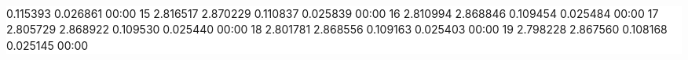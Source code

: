 <td>0.115393</td>
<td>0.026861</td>
<td>00:00</td>
</tr>
<tr>
<td>15</td>
<td>2.816517</td>
<td>2.870229</td>
<td>0.110837</td>
<td>0.025839</td>
<td>00:00</td>
</tr>
<tr>
<td>16</td>
<td>2.810994</td>
<td>2.868846</td>
<td>0.109454</td>
<td>0.025484</td>
<td>00:00</td>
</tr>
<tr>
<td>17</td>
<td>2.805729</td>
<td>2.868922</td>
<td>0.109530</td>
<td>0.025440</td>
<td>00:00</td>
</tr>
<tr>
<td>18</td>
<td>2.801781</td>
<td>2.868556</td>
<td>0.109163</td>
<td>0.025403</td>
<td>00:00</td>
</tr>
<tr>
<td>19</td>
<td>2.798228</td>
<td>2.867560</td>
<td>0.108168</td>
<td>0.025145</td>
<td>00:00</td>
</tr>
</tbody>
</table>

<style>
    /* Turns off some styling */
    progress {
        /* gets rid of default border in Firefox and Opera. */
        border: none;
        /* Needs to be in here for Safari polyfill so background images work as expected. */
        background-size: auto;
    }
    progress:not([value]), progress:not([value])::-webkit-progress-bar {
        background: repeating-linear-gradient(45deg, #7e7e7e, #7e7e7e 10px, #5c5c5c 10px, #5c5c5c 20px);
    }
    .progress-bar-interrupted, .progress-bar-interrupted::-webkit-progress-bar {
        background: #F44336;
    }
</style>
